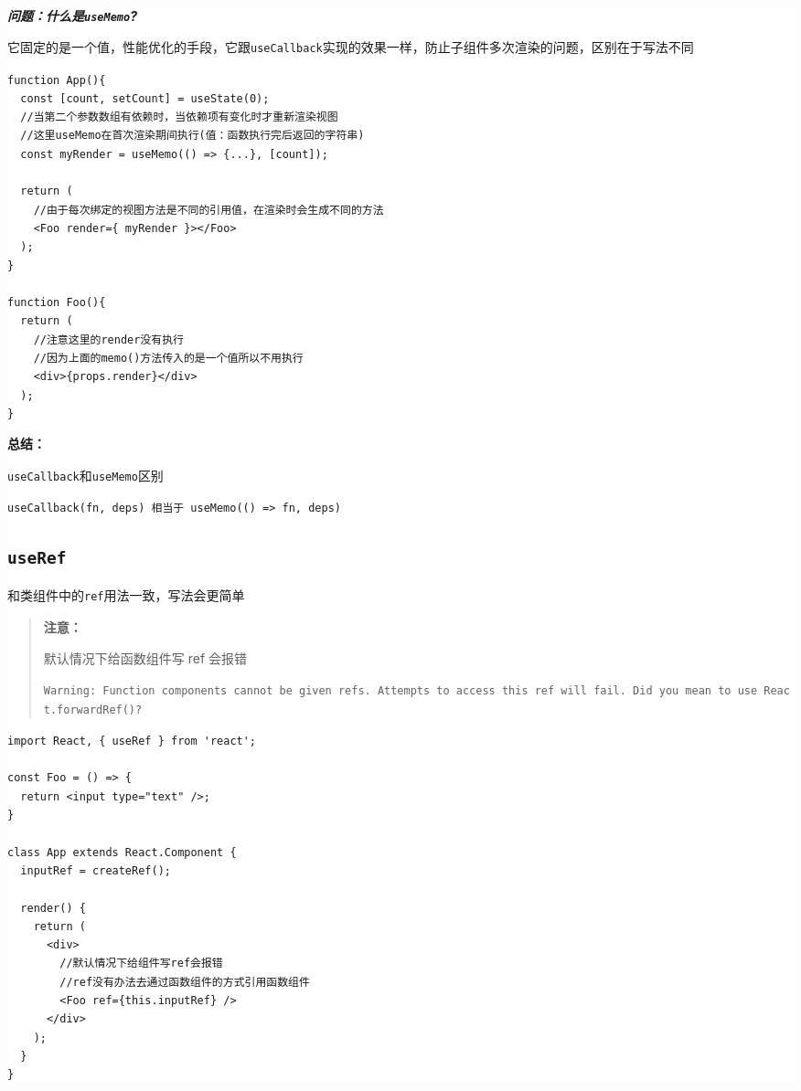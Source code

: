 **_问题：什么是`useMemo`?_**

它固定的是一个值，性能优化的手段，它跟`useCallback`实现的效果一样，防止子组件多次渲染的问题，区别在于写法不同

```
function App(){
  const [count, setCount] = useState(0);
  //当第二个参数数组有依赖时，当依赖项有变化时才重新渲染视图
  //这里useMemo在首次渲染期间执行(值：函数执行完后返回的字符串)
  const myRender = useMemo(() => {...}, [count]);

  return (
    //由于每次绑定的视图方法是不同的引用值，在渲染时会生成不同的方法
    <Foo render={ myRender }></Foo>
  );
}

function Foo(){
  return (
    //注意这里的render没有执行
    //因为上面的memo()方法传入的是一个值所以不用执行
    <div>{props.render}</div>
  );
}
```

**总结：**

`useCallback`和`useMemo`区别

```
useCallback(fn, deps) 相当于 useMemo(() => fn, deps)
```

## `useRef`

和类组件中的`ref`用法一致，写法会更简单

> **注意：**
>
> 默认情况下给函数组件写 ref 会报错
>
> `Warning: Function components cannot be given refs. Attempts to access this ref will fail. Did you mean to use React.forwardRef()?`

```
import React, { useRef } from 'react';

const Foo = () => {
  return <input type="text" />;
}

class App extends React.Component {
  inputRef = createRef();

  render() {
    return (
      <div>
        //默认情况下给组件写ref会报错
        //ref没有办法去通过函数组件的方式引用函数组件
        <Foo ref={this.inputRef} />
      </div>
    );
  }
}
```
